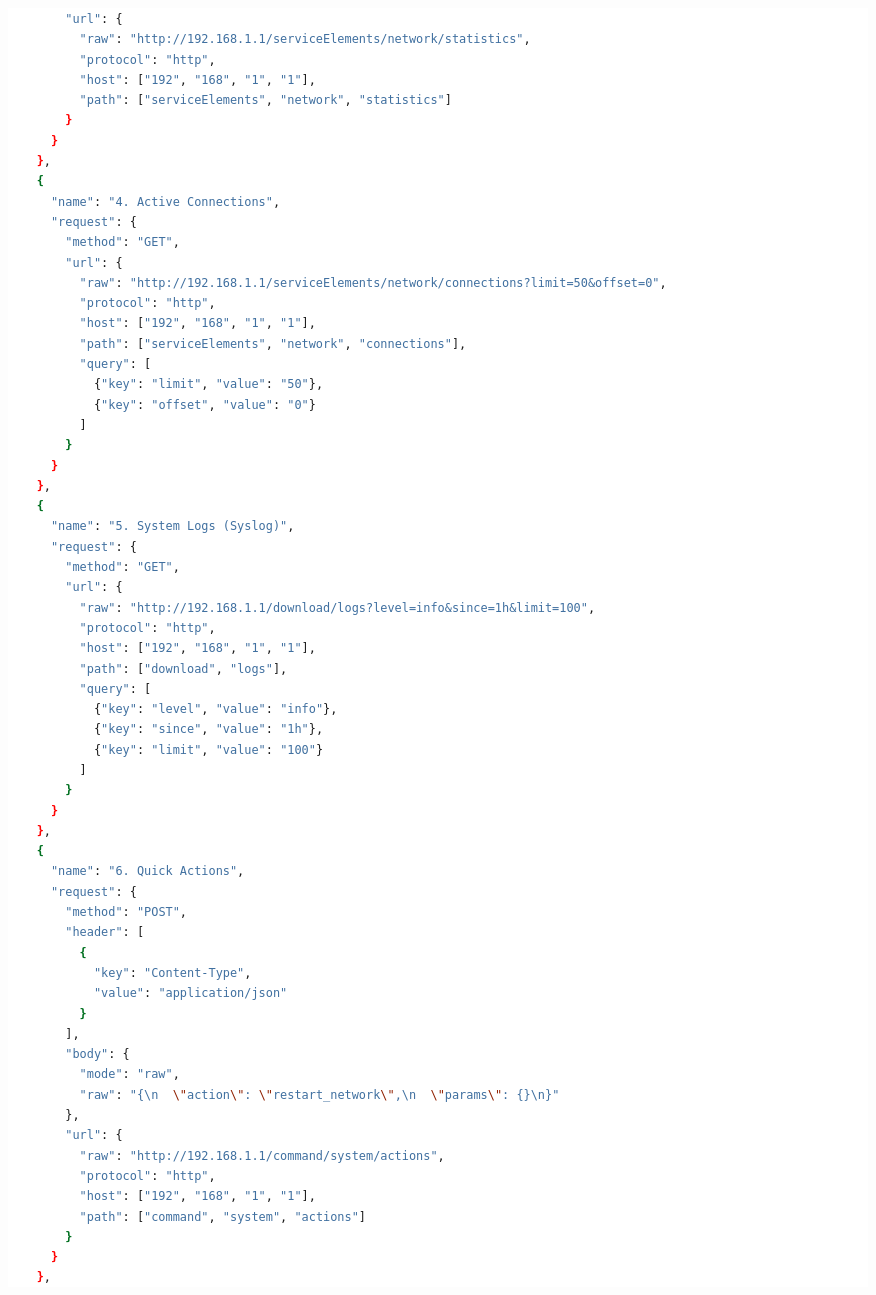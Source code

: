 ```bash
        "url": {
          "raw": "http://192.168.1.1/serviceElements/network/statistics",
          "protocol": "http",
          "host": ["192", "168", "1", "1"],
          "path": ["serviceElements", "network", "statistics"]
        }
      }
    },
    {
      "name": "4. Active Connections",
      "request": {
        "method": "GET",
        "url": {
          "raw": "http://192.168.1.1/serviceElements/network/connections?limit=50&offset=0",
          "protocol": "http",
          "host": ["192", "168", "1", "1"],
          "path": ["serviceElements", "network", "connections"],
          "query": [
            {"key": "limit", "value": "50"},
            {"key": "offset", "value": "0"}
          ]
        }
      }
    },
    {
      "name": "5. System Logs (Syslog)",
      "request": {
        "method": "GET",
        "url": {
          "raw": "http://192.168.1.1/download/logs?level=info&since=1h&limit=100",
          "protocol": "http",
          "host": ["192", "168", "1", "1"],
          "path": ["download", "logs"],
          "query": [
            {"key": "level", "value": "info"},
            {"key": "since", "value": "1h"},
            {"key": "limit", "value": "100"}
          ]
        }
      }
    },
    {
      "name": "6. Quick Actions",
      "request": {
        "method": "POST",
        "header": [
          {
            "key": "Content-Type",
            "value": "application/json"
          }
        ],
        "body": {
          "mode": "raw",
          "raw": "{\n  \"action\": \"restart_network\",\n  \"params\": {}\n}"
        },
        "url": {
          "raw": "http://192.168.1.1/command/system/actions",
          "protocol": "http",
          "host": ["192", "168", "1", "1"],
          "path": ["command", "system", "actions"]
        }
      }
    },
```